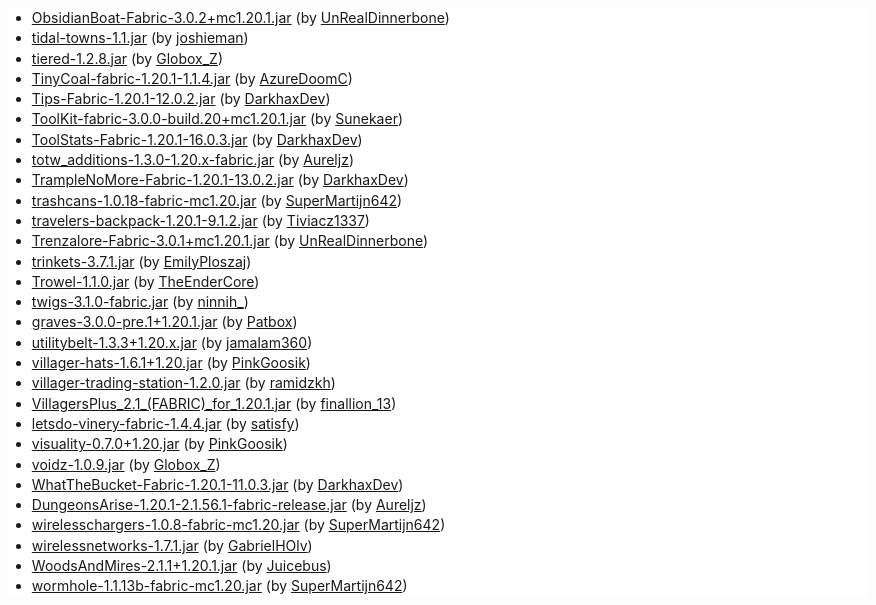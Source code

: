  * [ObsidianBoat-Fabric-3.0.2+mc1.20.1.jar](https://www.curseforge.com/minecraft/mc-mods/theobsidianboat/files/4668019) (by [UnRealDinnerbone](https://www.curseforge.com/members/UnRealDinnerbone/projects))
  * [tidal-towns-1.1.jar](https://www.curseforge.com/minecraft/mc-mods/tidal-towns/files/4693241) (by [joshieman](https://www.curseforge.com/members/joshieman/projects))
  * [tiered-1.2.8.jar](https://www.curseforge.com/minecraft/mc-mods/tieredz/files/4686489) (by [Globox_Z](https://www.curseforge.com/members/Globox_Z/projects))
  * [TinyCoal-fabric-1.20.1-1.1.4.jar](https://www.curseforge.com/minecraft/mc-mods/tiny-coal/files/4583448) (by [AzureDoomC](https://www.curseforge.com/members/AzureDoomC/projects))
  * [Tips-Fabric-1.20.1-12.0.2.jar](https://www.curseforge.com/minecraft/mc-mods/tips/files/4714790) (by [DarkhaxDev](https://www.curseforge.com/members/DarkhaxDev/projects))
  * [ToolKit-fabric-3.0.0-build.20+mc1.20.1.jar](https://www.curseforge.com/minecraft/mc-mods/tool-kit/files/4598901) (by [Sunekaer](https://www.curseforge.com/members/Sunekaer/projects))
  * [ToolStats-Fabric-1.20.1-16.0.3.jar](https://www.curseforge.com/minecraft/mc-mods/tool-stats/files/4714794) (by [DarkhaxDev](https://www.curseforge.com/members/DarkhaxDev/projects))
  * [totw_additions-1.3.0-1.20.x-fabric.jar](https://www.curseforge.com/minecraft/mc-mods/towers-of-the-wild-additions/files/4637798) (by [Aureljz](https://www.curseforge.com/members/Aureljz/projects))
  * [TrampleNoMore-Fabric-1.20.1-13.0.2.jar](https://www.curseforge.com/minecraft/mc-mods/trample-no-more/files/4714796) (by [DarkhaxDev](https://www.curseforge.com/members/DarkhaxDev/projects))
  * [trashcans-1.0.18-fabric-mc1.20.jar](https://www.curseforge.com/minecraft/mc-mods/trash-cans/files/4606911) (by [SuperMartijn642](https://www.curseforge.com/members/SuperMartijn642/projects))
  * [travelers-backpack-1.20.1-9.1.2.jar](https://www.curseforge.com/minecraft/mc-mods/travelers-backpack-fabric/files/4638235) (by [Tiviacz1337](https://www.curseforge.com/members/Tiviacz1337/projects))
  * [Trenzalore-Fabric-3.0.1+mc1.20.1.jar](https://www.curseforge.com/minecraft/mc-mods/trenzalore/files/4584818) (by [UnRealDinnerbone](https://www.curseforge.com/members/UnRealDinnerbone/projects))
  * [trinkets-3.7.1.jar](https://www.curseforge.com/minecraft/mc-mods/trinkets/files/4657534) (by [EmilyPloszaj](https://www.curseforge.com/members/EmilyPloszaj/projects))
  * [Trowel-1.1.0.jar](https://www.curseforge.com/minecraft/mc-mods/trowel/files/4578276) (by [TheEnderCore](https://www.curseforge.com/members/TheEnderCore/projects))
  * [twigs-3.1.0-fabric.jar](https://www.curseforge.com/minecraft/mc-mods/twigs/files/4603805) (by [ninnih_](https://www.curseforge.com/members/ninnih_/projects))
  * [graves-3.0.0-pre.1+1.20.1.jar](https://www.curseforge.com/minecraft/mc-mods/universal-graves/files/4687445) (by [Patbox](https://www.curseforge.com/members/Patbox/projects))
  * [utilitybelt-1.3.3+1.20.x.jar](https://www.curseforge.com/minecraft/mc-mods/utility-belt/files/4600746) (by [jamalam360](https://www.curseforge.com/members/jamalam360/projects))
  * [villager-hats-1.6.1+1.20.jar](https://www.curseforge.com/minecraft/mc-mods/villager-hats-mod/files/4621384) (by [PinkGoosik](https://www.curseforge.com/members/PinkGoosik/projects))
  * [villager-trading-station-1.2.0.jar](https://www.curseforge.com/minecraft/mc-mods/villager-trading-station/files/4639174) (by [ramidzkh](https://www.curseforge.com/members/ramidzkh/projects))
  * [VillagersPlus_2.1_(FABRIC)_for_1.20.1.jar](https://www.curseforge.com/minecraft/mc-mods/villagersplus-fabric/files/4706649) (by [finallion_13](https://www.curseforge.com/members/finallion_13/projects))
  * [letsdo-vinery-fabric-1.4.4.jar](https://www.curseforge.com/minecraft/mc-mods/vinery/files/4692342) (by [satisfy](https://www.curseforge.com/members/satisfy/projects))
  * [visuality-0.7.0+1.20.jar](https://www.curseforge.com/minecraft/mc-mods/visuality/files/4571997) (by [PinkGoosik](https://www.curseforge.com/members/PinkGoosik/projects))
  * [voidz-1.0.9.jar](https://www.curseforge.com/minecraft/mc-mods/voidz/files/4656406) (by [Globox_Z](https://www.curseforge.com/members/Globox_Z/projects))
  * [WhatTheBucket-Fabric-1.20.1-11.0.3.jar](https://www.curseforge.com/minecraft/mc-mods/what-the-bucket/files/4714798) (by [DarkhaxDev](https://www.curseforge.com/members/DarkhaxDev/projects))
  * [DungeonsArise-1.20.1-2.1.56.1-fabric-release.jar](https://www.curseforge.com/minecraft/mc-mods/when-dungeons-arise-fabric/files/4607335) (by [Aureljz](https://www.curseforge.com/members/Aureljz/projects))
  * [wirelesschargers-1.0.8-fabric-mc1.20.jar](https://www.curseforge.com/minecraft/mc-mods/wireless-chargers/files/4573796) (by [SuperMartijn642](https://www.curseforge.com/members/SuperMartijn642/projects))
  * [wirelessnetworks-1.7.1.jar](https://www.curseforge.com/minecraft/mc-mods/wireless-networks/files/4610810) (by [GabrielHOlv](https://www.curseforge.com/members/GabrielHOlv/projects))
  * [WoodsAndMires-2.1.1+1.20.1.jar](https://www.curseforge.com/minecraft/mc-mods/woods-and-mires/files/4702466) (by [Juicebus](https://www.curseforge.com/members/Juicebus/projects))
  * [wormhole-1.1.13b-fabric-mc1.20.jar](https://www.curseforge.com/minecraft/mc-mods/wormhole-portals/files/4712299) (by [SuperMartijn642](https://www.curseforge.com/members/SuperMartijn642/projects))